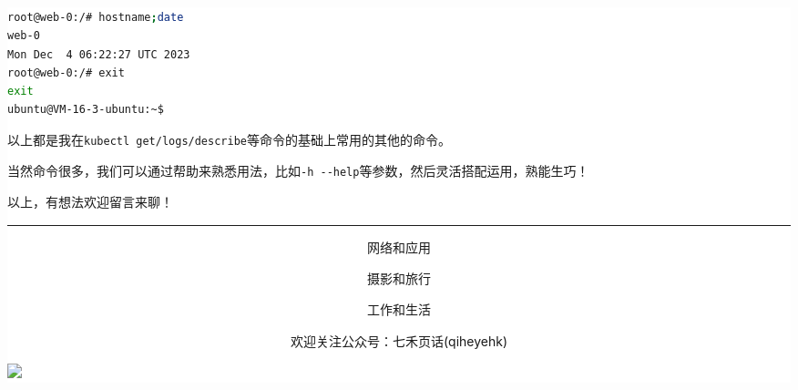 ```bash
root@web-0:/# hostname;date
web-0
Mon Dec  4 06:22:27 UTC 2023
root@web-0:/# exit
exit
ubuntu@VM-16-3-ubuntu:~$
```

以上都是我在`kubectl get/logs/describe`等命令的基础上常用的其他的命令。

当然命令很多，我们可以通过帮助来熟悉用法，比如`-h --help`等参数，然后灵活搭配运用，熟能生巧！

以上，有想法欢迎留言来聊！

------------
<p align="center">网络和应用</p>
<p align="center">摄影和旅行</p>
<p align="center">工作和生活</p>
<p align="center">欢迎关注公众号：七禾页话(qiheyehk)</p>
<img src="https://mmbiz.qpic.cn/mmbiz_jpg/QqiaFS6NT0eAaCjLpPgUZricqK7lIOO3hYEYIbjibRlYaiaTsib0reaQfQTmaibVw2QqZLibBWpCHJdg0v3V7yX8sQgWw/0?wx_fmt=jpeg" width="50%"/>


[0]: http://mmbiz.qpic.cn/mmbiz_gif/QqiaFS6NT0eCHicr2j8v4oD4rClUscedr9r55alibqTP1e9kss3HO7voULLsEv4yicuFFy0IJJeLAzX88yzyU9VTgA/640?wx_fmt=gif


[1]: https://mmbiz.qpic.cn/mmbiz_jpg/QqiaFS6NT0eBUj77IN25PNvRCId3Z3NLiaJXibYp6ibInKr2iaK30NMrSx8guWhn0iapW2WuEpdfHmbIZ26swK2M9pLw/640?wx_fmt=jpeg&amp;from=appmsg


